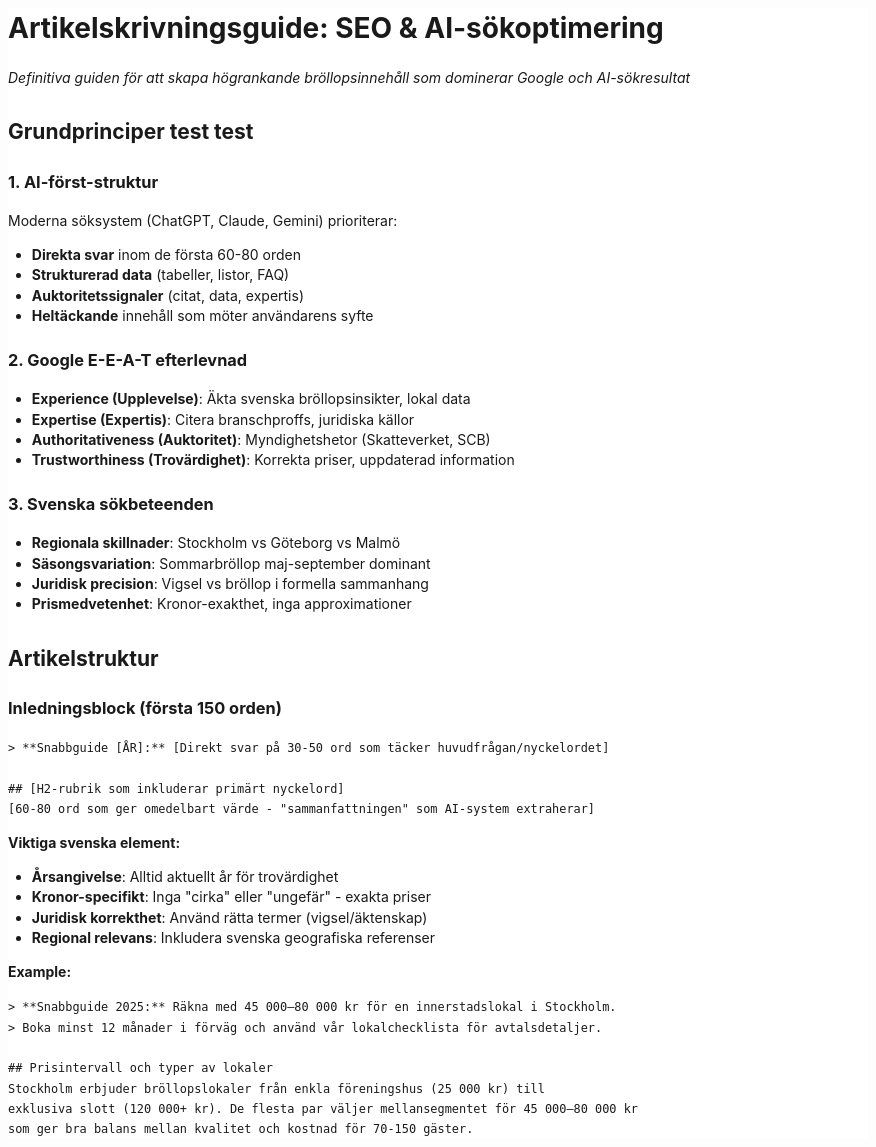 # Artikelskrivningsguide: SEO & AI-sökoptimering

*Definitiva guiden för att skapa högrankande bröllopsinnehåll som dominerar Google och AI-sökresultat*

## Grundprinciper test test

### 1. AI-först-struktur
Moderna söksystem (ChatGPT, Claude, Gemini) prioriterar:
- **Direkta svar** inom de första 60-80 orden
- **Strukturerad data** (tabeller, listor, FAQ)
- **Auktoritetssignaler** (citat, data, expertis)
- **Heltäckande** innehåll som möter användarens syfte

### 2. Google E-E-A-T efterlevnad
- **Experience (Upplevelse)**: Äkta svenska bröllopsinsikter, lokal data
- **Expertise (Expertis)**: Citera branschproffs, juridiska källor
- **Authoritativeness (Auktoritet)**: Myndighetshetor (Skatteverket, SCB)
- **Trustworthiness (Trovärdighet)**: Korrekta priser, uppdaterad information

### 3. Svenska sökbeteenden
- **Regionala skillnader**: Stockholm vs Göteborg vs Malmö
- **Säsongsvariation**: Sommarbröllop maj-september dominant
- **Juridisk precision**: Vigsel vs bröllop i formella sammanhang
- **Prismedvetenhet**: Kronor-exakthet, inga approximationer

## Artikelstruktur

### Inledningsblock (första 150 orden)
```
> **Snabbguide [ÅR]:** [Direkt svar på 30-50 ord som täcker huvudfrågan/nyckelordet]

## [H2-rubrik som inkluderar primärt nyckelord]
[60-80 ord som ger omedelbart värde - "sammanfattningen" som AI-system extraherar]
```

**Viktiga svenska element:**
- **Årsangivelse**: Alltid aktuellt år för trovärdighet
- **Kronor-specifikt**: Inga "cirka" eller "ungefär" - exakta priser
- **Juridisk korrekthet**: Använd rätta termer (vigsel/äktenskap)
- **Regional relevans**: Inkludera svenska geografiska referenser

**Example:**
```
> **Snabbguide 2025:** Räkna med 45 000–80 000 kr för en innerstadslokal i Stockholm.
> Boka minst 12 månader i förväg och använd vår lokalchecklista för avtalsdetaljer.

## Prisintervall och typer av lokaler
Stockholm erbjuder bröllopslokaler från enkla föreningshus (25 000 kr) till
exklusiva slott (120 000+ kr). De flesta par väljer mellansegmentet för 45 000–80 000 kr
som ger bra balans mellan kvalitet och kostnad för 70-150 gäster.
```
